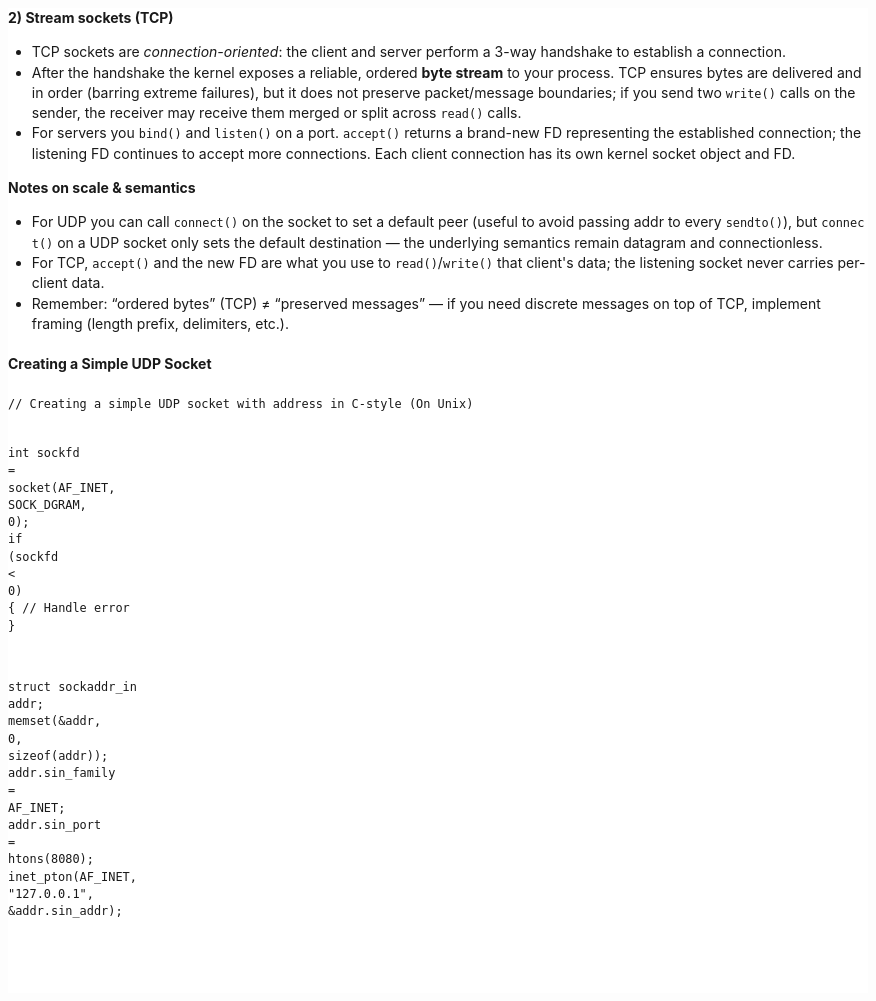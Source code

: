 <p><strong>2) Stream sockets (TCP)</strong></p>

<ul>
<li>TCP sockets are <em>connection-oriented</em>: the client and server perform a 3-way handshake to establish a connection.</li>
<li>After the handshake the kernel exposes a reliable, ordered <strong>byte stream</strong> to your process. TCP ensures bytes are delivered and in order (barring extreme failures), but it does not preserve packet/message boundaries; if you send two <code>write()</code> calls on the sender, the receiver may receive them merged or split across <code>read()</code> calls.</li>
<li>For servers you <code>bind()</code> and <code>listen()</code> on a port. <code>accept()</code> returns a brand-new FD representing the established connection; the listening FD continues to accept more connections. Each client connection has its own kernel socket object and FD.</li>
</ul>

<p><strong>Notes on scale &amp; semantics</strong></p>

<ul>
<li>For UDP you can call <code>connect()</code> on the socket to set a default peer (useful to avoid passing addr to every <code>sendto()</code>), but <code>connect()</code> on a UDP socket only sets the default destination — the underlying semantics remain datagram and connectionless.</li>
<li>For TCP, <code>accept()</code> and the new FD are what you use to <code>read()</code>/<code>write()</code> that client's data; the listening socket never carries per-client data.</li>
<li>Remember: “ordered bytes” (TCP) ≠ “preserved messages” — if you need discrete messages on top of TCP, implement framing (length prefix, delimiters, etc.).</li>
</ul>

<h4>
  
  
  Creating a Simple UDP Socket
</h4>



<div class="highlight js-code-highlight">
<pre class="highlight cpp"><code><span class="c1">// Creating a simple UDP socket with address in C-style (On Unix)</span>

<span class="kt">int</span> <span class="n">sockfd</span> <span class="o">=</span> <span class="n">socket</span><span class="p">(</span><span class="n">AF_INET</span><span class="p">,</span> <span class="n">SOCK_DGRAM</span><span class="p">,</span> <span class="mi">0</span><span class="p">);</span>
<span class="k">if</span> <span class="p">(</span><span class="n">sockfd</span> <span class="o">&lt;</span> <span class="mi">0</span><span class="p">)</span> <span class="p">{</span>
    <span class="c1">// Handle error</span>
<span class="p">}</span>

<span class="k">struct</span> <span class="nc">sockaddr_in</span> <span class="n">addr</span><span class="p">;</span>
<span class="n">memset</span><span class="p">(</span><span class="o">&amp;</span><span class="n">addr</span><span class="p">,</span> <span class="mi">0</span><span class="p">,</span> <span class="k">sizeof</span><span class="p">(</span><span class="n">addr</span><span class="p">));</span>
<span class="n">addr</span><span class="p">.</span><span class="n">sin_family</span> <span class="o">=</span> <span class="n">AF_INET</span><span class="p">;</span>
<span class="n">addr</span><span class="p">.</span><span class="n">sin_port</span> <span class="o">=</span> <span class="n">htons</span><span class="p">(</span><span class="mi">8080</span><span class="p">);</span>
<span class="n">inet_pton</span><span class="p">(</span><span class="n">AF_INET</span><span class="p">,</span> <span class="s">"127.0.0.1"</span><span class="p">,</span> <span class="o">&amp;</span><span class="n">addr</span><span class="p">.</span><span class="n">sin_addr</span><span class="p">);</span>
